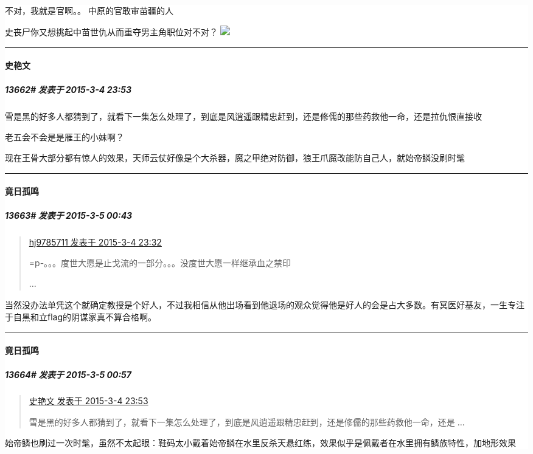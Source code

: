 不对，我就是官啊。。</blockquote>
中原的官敢审苗疆的人


史丧尸你又想挑起中苗世仇从而重夺男主角职位对不对？ <img src="https://static.saraba1st.com/image/smiley/nq/009.gif" referrerpolicy="no-referrer">







-----

####  史艳文  
##### 13662#       发表于 2015-3-4 23:53




雪是黑的好多人都猜到了，就看下一集怎么处理了，到底是风逍遥跟精忠赶到，还是修儒的那些药救他一命，还是拉仇恨直接收

老五会不会是是雁王的小妹啊？

现在王骨大部分都有惊人的效果，天师云仗好像是个大杀器，魔之甲绝对防御，狼王爪魔改能防自己人，就始帝鳞没刷时髦







-----

####  竟日孤鸣  
##### 13663#       发表于 2015-3-5 00:43



<blockquote><a href="httphttps://bbs.saraba1st.com/2b/forum.php?mod=redirect&amp;goto=findpost&amp;pid=28250693&amp;ptid=346283" target="_blank">hj9785711 发表于 2015-3-4 23:32</a>

=p-。。。度世大愿是止戈流的一部分。。。没度世大愿一样继承血之禁印 

 ...</blockquote>
当然没办法单凭这个就确定教授是个好人，不过我相信从他出场看到他退场的观众觉得他是好人的会是占大多数。有冥医好基友，一生专注于自黑和立flag的阴谋家真不算合格啊。







-----

####  竟日孤鸣  
##### 13664#       发表于 2015-3-5 00:57



<blockquote><a href="httphttps://bbs.saraba1st.com/2b/forum.php?mod=redirect&amp;goto=findpost&amp;pid=28250846&amp;ptid=346283" target="_blank">史艳文 发表于 2015-3-4 23:53</a>

雪是黑的好多人都猜到了，就看下一集怎么处理了，到底是风逍遥跟精忠赶到，还是修儒的那些药救他一命，还是 ...</blockquote>
始帝鳞也刷过一次时髦，虽然不太起眼：鞋码太小戴着始帝鳞在水里反杀天悬红练，效果似乎是佩戴者在水里拥有鳞族特性，加地形效果

